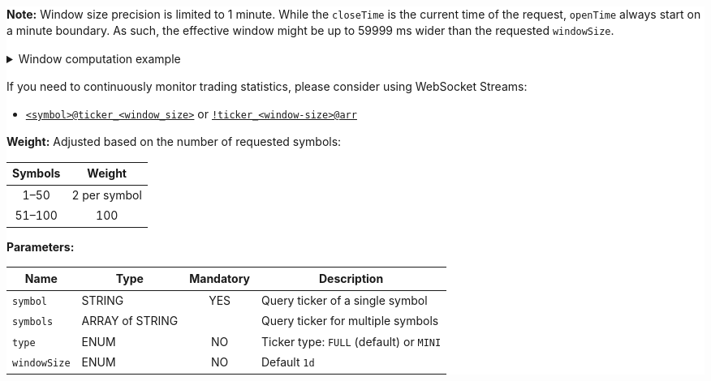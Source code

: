 **Note:** Window size precision is limited to 1 minute.
While the `closeTime` is the current time of the request, `openTime` always start on a minute boundary.
As such, the effective window might be up to 59999 ms wider than the requested `windowSize`.

<details><summary>Window computation example</summary></details>

If you need to continuously monitor trading statistics, please consider using WebSocket Streams:

* [`<symbol>@ticker_<window_size>`](web-socket-streams.md#individual-symbol-rolling-window-statistics-streams) or [`!ticker_<window-size>@arr`](web-socket-streams.md#all-market-rolling-window-statistics-streams)

**Weight:**
Adjusted based on the number of requested symbols:

| Symbols | Weight |
|:-------:|:------:|
|    1–50 | 2 per symbol |
|  51–100 |    100 |

**Parameters:**

<table>
<thead>
    <tr>
        <th>Name</th>
        <th>Type</th>
        <th>Mandatory</th>
        <th>Description</th>
    </tr>
</thead>
<tbody>
    <tr>
        <td><code>symbol</code></td>
        <td>STRING</td>
        <td rowspan="2" align="center">YES</td>
        <td>Query ticker of a single symbol</td>
    </tr>
    <tr>
        <td><code>symbols</code></td>
        <td>ARRAY of STRING</td>
        <td>Query ticker for multiple symbols</td>
    </tr>
    <tr>
        <td><code>type</code></td>
        <td>ENUM</td>
        <td align="center">NO</td>
        <td>Ticker type: <code>FULL</code> (default) or <code>MINI</code></td>
    </tr>
    <tr>
        <td><code>windowSize</code></td>
        <td>ENUM</td>
        <td align="center">NO</td>
        <td>Default <code>1d</code></td>
    </tr>
</tbody>
</table>
